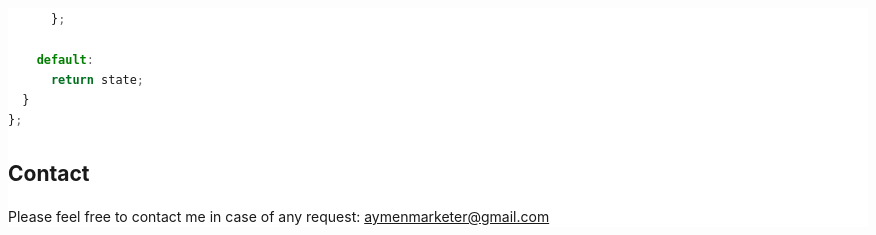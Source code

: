 ```javascript
      };

    default:
      return state;
  }
};
```

## Contact

Please feel free to contact me in case of any request: aymenmarketer@gmail.com

